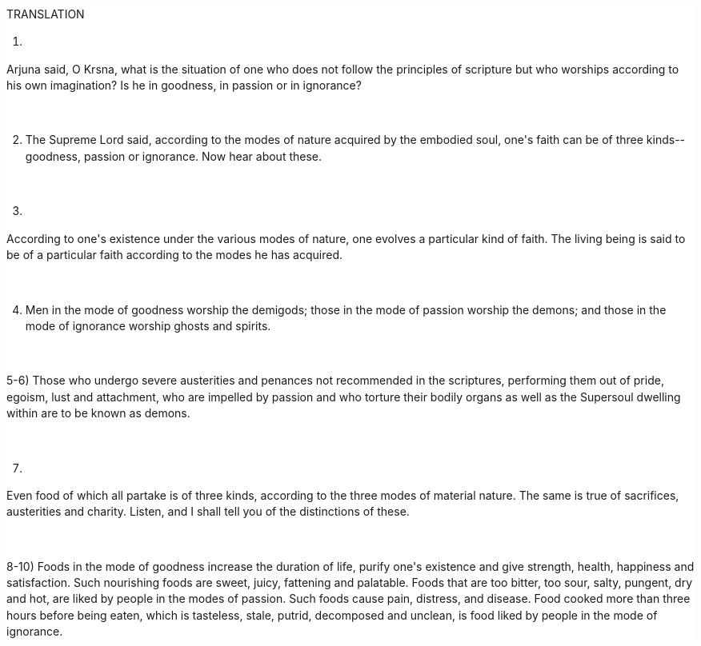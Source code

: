 
TRANSLATION


1)
Arjuna said, O Krsna, what is the situation of one who does not follow the
principles of scripture but who worships according to his own imagination? Is
he in goodness, in passion or in ignorance? 


 


2) The
Supreme Lord said, according to the modes of nature acquired by the embodied
soul, one's faith can be of three kinds--goodness, passion or ignorance. Now
hear about these. 


 


3)
According to one's existence under the various modes of nature, one evolves a
particular kind of faith. The living being is said to be of a particular faith
according to the modes he has acquired. 


 


4) Men
in the mode of goodness worship the demigods; those in the mode of passion
worship the demons; and those in the mode of ignorance worship ghosts and
spirits. 


 


5-6)
Those who undergo severe austerities and penances not recommended in the scriptures,
performing them out of pride, egoism, lust and attachment, who are impelled by
passion and who torture their bodily organs as well as the Supersoul dwelling
within are to be known as demons. 


 


7)
Even food of which all partake is of three kinds, according to the three modes
of material nature. The same is true of sacrifices, austerities and charity.
Listen, and I shall tell you of the distinctions of these. 


 


8-10)
Foods in the mode of goodness increase the duration of life, purify one's
existence and give strength, health, happiness and satisfaction. Such
nourishing foods are sweet, juicy, fattening and palatable. Foods that are too
bitter, too sour, salty, pungent, dry and hot, are liked by people in the modes
of passion. Such foods cause pain, distress, and disease. Food cooked more than
three hours before being eaten, which is tasteless, stale, putrid, decomposed
and unclean, is food liked by people in the mode of ignorance. 
